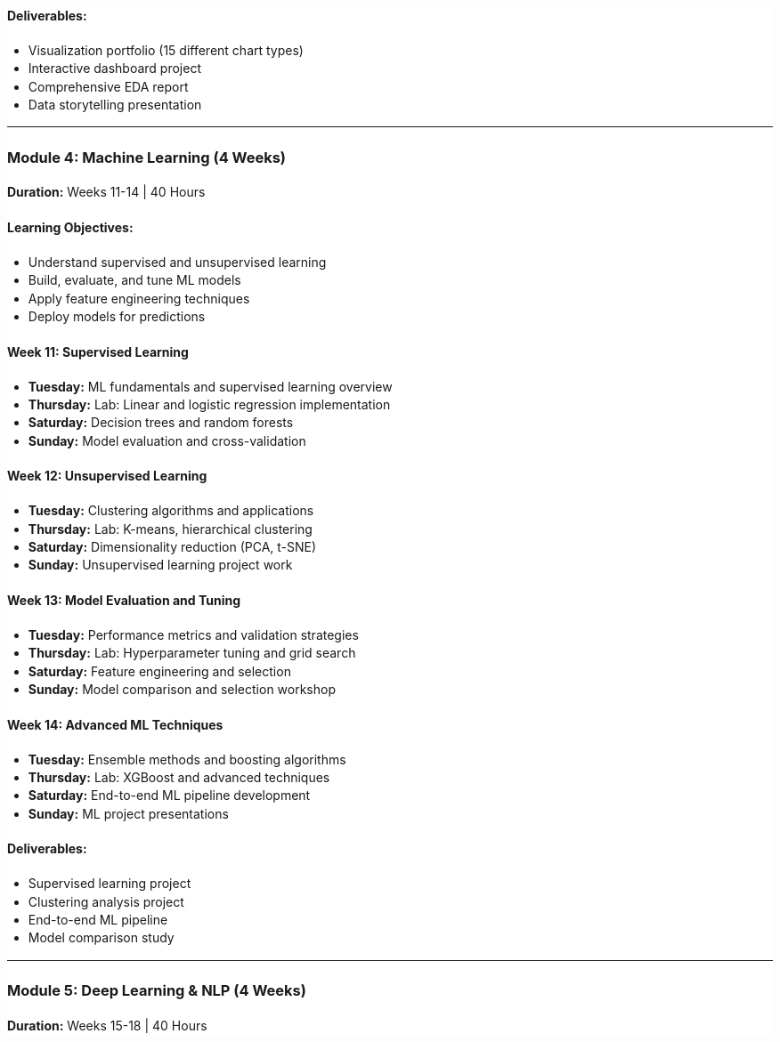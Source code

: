 #### Deliverables:
- Visualization portfolio (15 different chart types)
- Interactive dashboard project
- Comprehensive EDA report
- Data storytelling presentation

---

### **Module 4: Machine Learning** (4 Weeks)
**Duration:** Weeks 11-14 | 40 Hours

#### Learning Objectives:
- Understand supervised and unsupervised learning
- Build, evaluate, and tune ML models
- Apply feature engineering techniques
- Deploy models for predictions

#### **Week 11: Supervised Learning**
- **Tuesday:** ML fundamentals and supervised learning overview
- **Thursday:** Lab: Linear and logistic regression implementation
- **Saturday:** Decision trees and random forests
- **Sunday:** Model evaluation and cross-validation

#### **Week 12: Unsupervised Learning**
- **Tuesday:** Clustering algorithms and applications
- **Thursday:** Lab: K-means, hierarchical clustering
- **Saturday:** Dimensionality reduction (PCA, t-SNE)
- **Sunday:** Unsupervised learning project work

#### **Week 13: Model Evaluation and Tuning**
- **Tuesday:** Performance metrics and validation strategies
- **Thursday:** Lab: Hyperparameter tuning and grid search
- **Saturday:** Feature engineering and selection
- **Sunday:** Model comparison and selection workshop

#### **Week 14: Advanced ML Techniques**
- **Tuesday:** Ensemble methods and boosting algorithms
- **Thursday:** Lab: XGBoost and advanced techniques
- **Saturday:** End-to-end ML pipeline development
- **Sunday:** ML project presentations

#### Deliverables:
- Supervised learning project
- Clustering analysis project
- End-to-end ML pipeline
- Model comparison study

---

### **Module 5: Deep Learning & NLP** (4 Weeks)
**Duration:** Weeks 15-18 | 40 Hours
